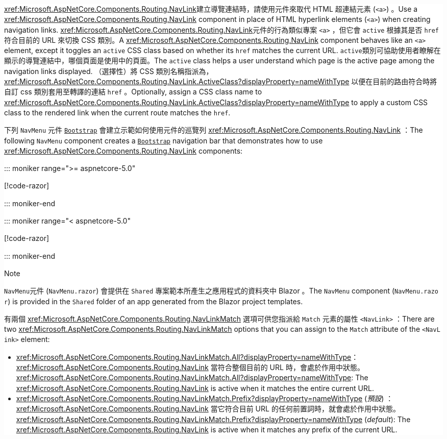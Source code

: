 <span data-ttu-id="89eb4-247"><xref:Microsoft.AspNetCore.Components.Routing.NavLink>建立導覽連結時，請使用元件來取代 HTML 超連結元素 (`<a>`) 。</span><span class="sxs-lookup"><span data-stu-id="89eb4-247">Use a <xref:Microsoft.AspNetCore.Components.Routing.NavLink> component in place of HTML hyperlink elements (`<a>`) when creating navigation links.</span></span> <span data-ttu-id="89eb4-248"><xref:Microsoft.AspNetCore.Components.Routing.NavLink>元件的行為類似專案 `<a>` ，但它會 `active` 根據其是否 `href` 符合目前的 URL 來切換 CSS 類別。</span><span class="sxs-lookup"><span data-stu-id="89eb4-248">A <xref:Microsoft.AspNetCore.Components.Routing.NavLink> component behaves like an `<a>` element, except it toggles an `active` CSS class based on whether its `href` matches the current URL.</span></span> <span data-ttu-id="89eb4-249">`active`類別可協助使用者瞭解在顯示的導覽連結中，哪個頁面是使用中的頁面。</span><span class="sxs-lookup"><span data-stu-id="89eb4-249">The `active` class helps a user understand which page is the active page among the navigation links displayed.</span></span> <span data-ttu-id="89eb4-250">（選擇性）將 CSS 類別名稱指派為， <xref:Microsoft.AspNetCore.Components.Routing.NavLink.ActiveClass?displayProperty=nameWithType> 以便在目前的路由符合時將自訂 css 類別套用至轉譯的連結 `href` 。</span><span class="sxs-lookup"><span data-stu-id="89eb4-250">Optionally, assign a CSS class name to <xref:Microsoft.AspNetCore.Components.Routing.NavLink.ActiveClass?displayProperty=nameWithType> to apply a custom CSS class to the rendered link when the current route matches the `href`.</span></span>

<span data-ttu-id="89eb4-251">下列 `NavMenu` 元件 [`Bootstrap`](https://getbootstrap.com/docs/) 會建立示範如何使用元件的巡覽列 <xref:Microsoft.AspNetCore.Components.Routing.NavLink> ：</span><span class="sxs-lookup"><span data-stu-id="89eb4-251">The following `NavMenu` component creates a [`Bootstrap`](https://getbootstrap.com/docs/) navigation bar that demonstrates how to use <xref:Microsoft.AspNetCore.Components.Routing.NavLink> components:</span></span>

::: moniker range=">= aspnetcore-5.0"

[!code-razor[](~/blazor/common/samples/5.x/BlazorSample_WebAssembly/Shared/routing/NavMenu.razor?name=snippet&highlight=4,9)]

::: moniker-end

::: moniker range="< aspnetcore-5.0"

[!code-razor[](~/blazor/common/samples/3.x/BlazorSample_WebAssembly/Shared/routing/NavMenu.razor?name=snippet&highlight=4,9)]

::: moniker-end

> [!NOTE]
> <span data-ttu-id="89eb4-252">`NavMenu`元件 (`NavMenu.razor`) 會提供在 `Shared` 專案範本所產生之應用程式的資料夾中 Blazor 。</span><span class="sxs-lookup"><span data-stu-id="89eb4-252">The `NavMenu` component (`NavMenu.razor`) is provided in the `Shared` folder of an app generated from the Blazor project templates.</span></span>

<span data-ttu-id="89eb4-253">有兩個 <xref:Microsoft.AspNetCore.Components.Routing.NavLinkMatch> 選項可供您指派給 `Match` 元素的屬性 `<NavLink>` ：</span><span class="sxs-lookup"><span data-stu-id="89eb4-253">There are two <xref:Microsoft.AspNetCore.Components.Routing.NavLinkMatch> options that you can assign to the `Match` attribute of the `<NavLink>` element:</span></span>

* <span data-ttu-id="89eb4-254"><xref:Microsoft.AspNetCore.Components.Routing.NavLinkMatch.All?displayProperty=nameWithType>： <xref:Microsoft.AspNetCore.Components.Routing.NavLink> 當符合整個目前的 URL 時，會處於作用中狀態。</span><span class="sxs-lookup"><span data-stu-id="89eb4-254"><xref:Microsoft.AspNetCore.Components.Routing.NavLinkMatch.All?displayProperty=nameWithType>: The <xref:Microsoft.AspNetCore.Components.Routing.NavLink> is active when it matches the entire current URL.</span></span>
* <span data-ttu-id="89eb4-255"><xref:Microsoft.AspNetCore.Components.Routing.NavLinkMatch.Prefix?displayProperty=nameWithType> (*預設*) ： <xref:Microsoft.AspNetCore.Components.Routing.NavLink> 當它符合目前 URL 的任何前置詞時，就會處於作用中狀態。</span><span class="sxs-lookup"><span data-stu-id="89eb4-255"><xref:Microsoft.AspNetCore.Components.Routing.NavLinkMatch.Prefix?displayProperty=nameWithType> (*default*): The <xref:Microsoft.AspNetCore.Components.Routing.NavLink> is active when it matches any prefix of the current URL.</span></span>
